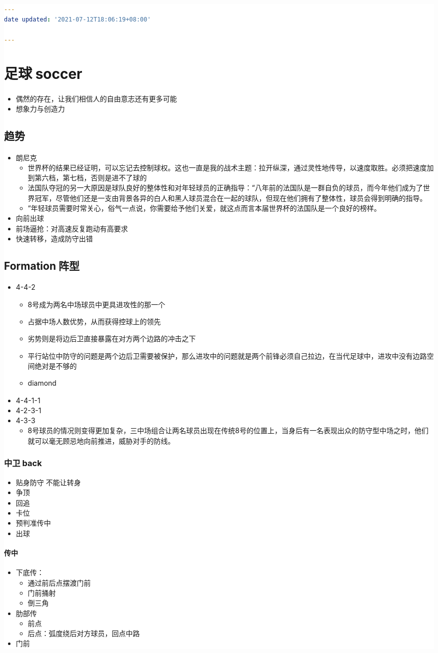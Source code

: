 ```yaml
---
date updated: '2021-07-12T18:06:19+08:00'

---
```


# 足球 soccer

- 偶然的存在，让我们相信人的自由意志还有更多可能
- 想象力与创造力

## 趋势

- 朗尼克
  - 世界杯的结果已经证明，可以忘记去控制球权。这也一直是我的战术主题：拉开纵深，通过灵性地传导，以速度取胜。必须把速度加到第六档，第七档，否则是进不了球的
  - 法国队夺冠的另一大原因是球队良好的整体性和对年轻球员的正确指导：“八年前的法国队是一群自负的球员，而今年他们成为了世界冠军，尽管他们还是一支由背景各异的白人和黑人球员混合在一起的球队，但现在他们拥有了整体性，球员会得到明确的指导。
  - “年轻球员需要时常关心，俗气一点说，你需要给予他们关爱，就这点而言本届世界杯的法国队是一个良好的榜样。
- 向前出球
- 前场逼抢：对高速反复跑动有高要求
- 快速转移，造成防守出错

## Formation 阵型

- 4-4-2
  - 8号成为两名中场球员中更具进攻性的那一个
  - 占据中场人数优势，从而获得控球上的领先
  - 劣势则是将边后卫直接暴露在对方两个边路的冲击之下
  - 平行站位中防守的问题是两个边后卫需要被保护，那么进攻中的问题就是两个前锋必须自己拉边，在当代足球中，进攻中没有边路空间绝对是不够的

  

  - diamond
- 4-4-1-1
- 4-2-3-1
- 4-3-3
  - 8号球员的情况则变得更加复杂，三中场组合让两名球员出现在传统8号的位置上，当身后有一名表现出众的防守型中场之时，他们就可以毫无顾忌地向前推进，威胁对手的防线。

### 中卫 back

- 贴身防守 不能让转身
- 争顶
- 回追
- 卡位
- 预判准传中
- 出球

#### 传中

- 下底传：
  - 通过前后点摆渡门前
  - 门前捅射
  - 倒三角
- 肋部传
  - 前点
  - 后点：弧度绕后对方球员，回点中路
- 门前
